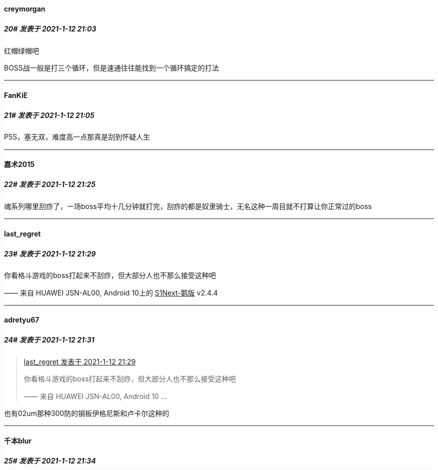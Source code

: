 ####  creymorgan  
##### 20#       发表于 2021-1-12 21:03


红帽绿帽吧

BOSS战一般是打三个循环，但是速通往往能找到一个循环搞定的打法


-----

####  FanKiE  
##### 21#       发表于 2021-1-12 21:05


P5S，塞无双，难度高一点那真是刮到怀疑人生


-----

####  嘉术2015  
##### 22#       发表于 2021-1-12 21:25


魂系列哪里刮痧了，一场boss平均十几分钟就打完，刮痧的都是奴隶骑士，无名这种一周目就不打算让你正常过的boss


-----

####  last_regret  
##### 23#       发表于 2021-1-12 21:29


你看格斗游戏的boss打起来不刮痧，但大部分人也不那么接受这种吧

—— 来自 HUAWEI JSN-AL00, Android 10上的 [S1Next-鹅版](https://github.com/ykrank/S1-Next/releases) v2.4.4


-----

####  adretyu67  
##### 24#       发表于 2021-1-12 21:31


<blockquote><a href="httphttps://bbs.saraba1st.com/2b/forum.php?mod=redirect&amp;goto=findpost&amp;pid=50015537&amp;ptid=1982495" target="_blank">last_regret 发表于 2021-1-12 21:29</a>

你看格斗游戏的boss打起来不刮痧，但大部分人也不那么接受这种吧


—— 来自 HUAWEI JSN-AL00, Android 10 ...</blockquote>
也有02um那种300防的钢板伊格尼斯和卢卡尔这种的


-----

####  千本blur  
##### 25#       发表于 2021-1-12 21:34


